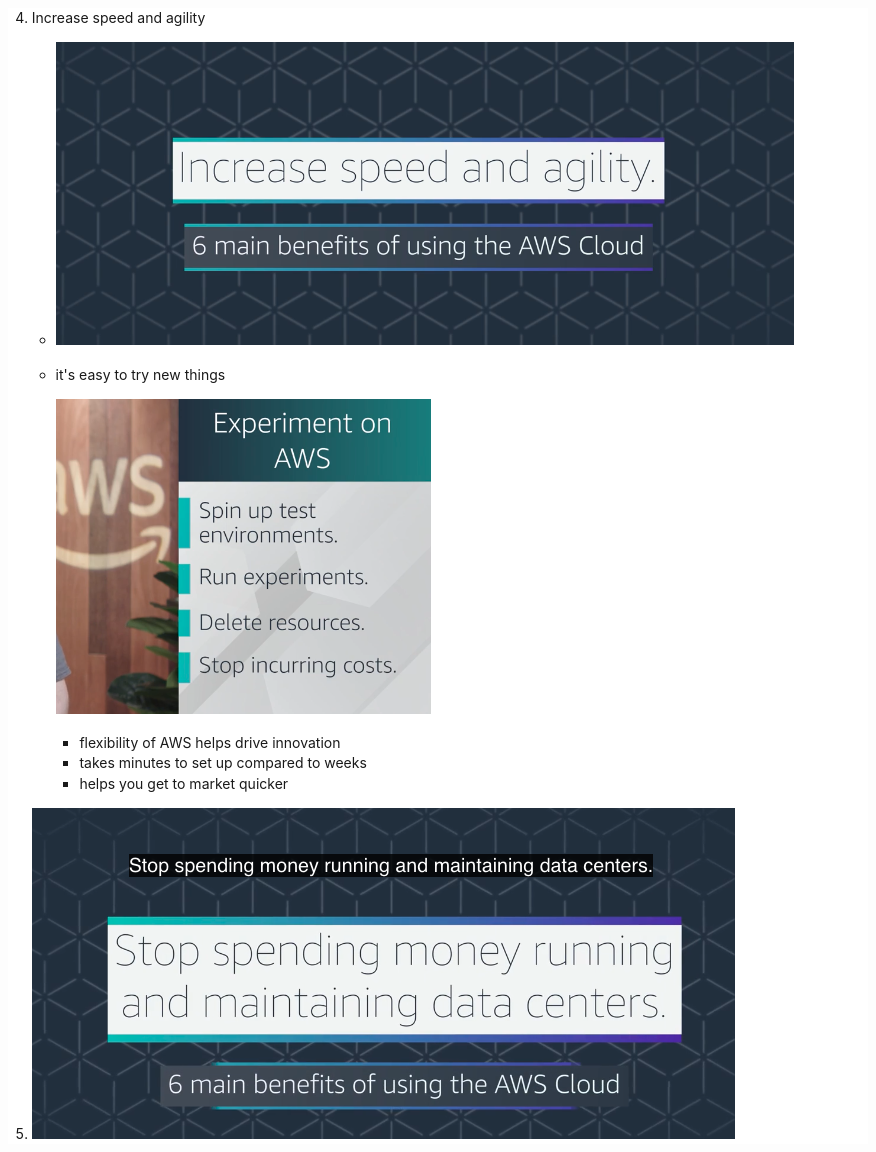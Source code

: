 4. Increase speed and agility

   - ![image-20220531123326140](Module%2010%20-%20The%20Cloud%20Journey.assets/image-20220531123326140.png)

   - it's easy to try new things

     ![image-20220531123445559](Module%2010%20-%20The%20Cloud%20Journey.assets/image-20220531123445559.png)

     - flexibility of AWS helps drive innovation
     - takes minutes to set up compared to weeks
     - helps you get to market quicker

5. ![image-20220531123536281](Module%2010%20-%20The%20Cloud%20Journey.assets/image-20220531123536281.png)
